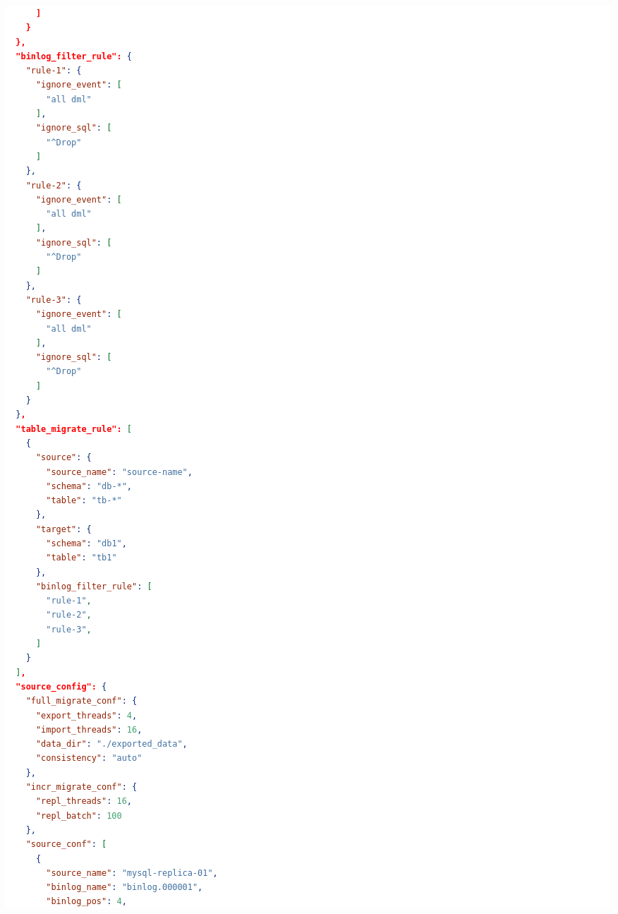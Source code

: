 ```json
      ]
    }
  },
  "binlog_filter_rule": {
    "rule-1": {
      "ignore_event": [
        "all dml"
      ],
      "ignore_sql": [
        "^Drop"
      ]
    },
    "rule-2": {
      "ignore_event": [
        "all dml"
      ],
      "ignore_sql": [
        "^Drop"
      ]
    },
    "rule-3": {
      "ignore_event": [
        "all dml"
      ],
      "ignore_sql": [
        "^Drop"
      ]
    }
  },
  "table_migrate_rule": [
    {
      "source": {
        "source_name": "source-name",
        "schema": "db-*",
        "table": "tb-*"
      },
      "target": {
        "schema": "db1",
        "table": "tb1"
      },
      "binlog_filter_rule": [
        "rule-1",
        "rule-2",
        "rule-3",
      ]
    }
  ],
  "source_config": {
    "full_migrate_conf": {
      "export_threads": 4,
      "import_threads": 16,
      "data_dir": "./exported_data",
      "consistency": "auto"
    },
    "incr_migrate_conf": {
      "repl_threads": 16,
      "repl_batch": 100
    },
    "source_conf": [
      {
        "source_name": "mysql-replica-01",
        "binlog_name": "binlog.000001",
        "binlog_pos": 4,
```